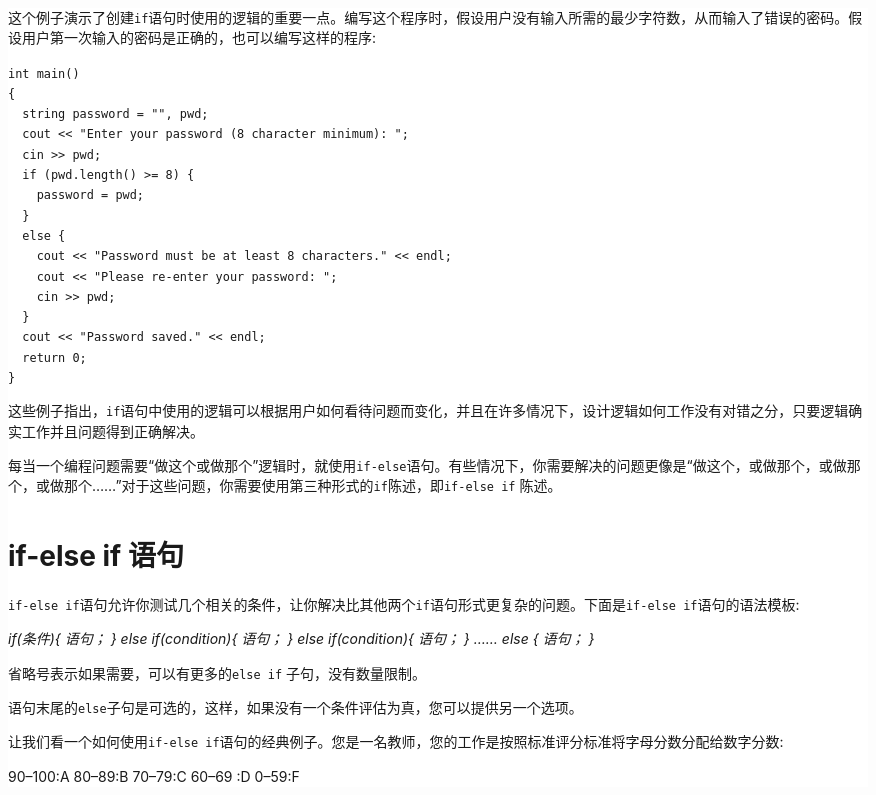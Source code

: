 这个例子演示了创建`if`语句时使用的逻辑的重要一点。编写这个程序时，假设用户没有输入所需的最少字符数，从而输入了错误的密码。假设用户第一次输入的密码是正确的，也可以编写这样的程序:

```
int main()
{
  string password = "", pwd;
  cout << "Enter your password (8 character minimum): ";
  cin >> pwd;
  if (pwd.length() >= 8) {
    password = pwd;
  }
  else {
    cout << "Password must be at least 8 characters." << endl;
    cout << "Please re-enter your password: ";
    cin >> pwd;
  }
  cout << "Password saved." << endl;
  return 0;
}
```

这些例子指出，`if`语句中使用的逻辑可以根据用户如何看待问题而变化，并且在许多情况下，设计逻辑如何工作没有对错之分，只要逻辑确实工作并且问题得到正确解决。

每当一个编程问题需要“做这个或做那个”逻辑时，就使用`if-else`语句。有些情况下，你需要解决的问题更像是“做这个，或做那个，或做那个，或做那个……”对于这些问题，你需要使用第三种形式的`if`陈述，即`if-else if` 陈述。

# if-else if 语句

`if-else if`语句允许你测试几个相关的条件，让你解决比其他两个`if`语句形式更复杂的问题。下面是`if-else if`语句的语法模板:

*if(条件){
语句；
}
else if(condition){
语句；
}
else if(condition){
语句；
}
……
else {
语句；
}*

省略号表示如果需要，可以有更多的`else if` 子句，没有数量限制。

语句末尾的`else`子句是可选的，这样，如果没有一个条件评估为真，您可以提供另一个选项。

让我们看一个如何使用`if-else if`语句的经典例子。您是一名教师，您的工作是按照标准评分标准将字母分数分配给数字分数:

90–100:A
80–89:B
70–79:C
60–69 :D
0–59:F
